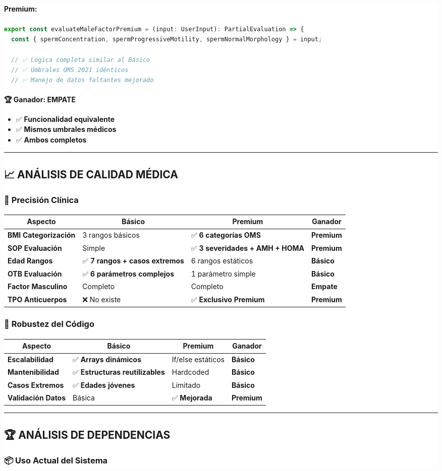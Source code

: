 #### **Premium**:
```typescript
export const evaluateMaleFactorPremium = (input: UserInput): PartialEvaluation => {
  const { spermConcentration, spermProgressiveMotility, spermNormalMorphology } = input;
  
  // ✅ Lógica completa similar al Básico
  // ✅ Umbrales OMS 2021 idénticos
  // ✅ Manejo de datos faltantes mejorado
```

#### **🏆 Ganador**: **EMPATE**
- ✅ **Funcionalidad equivalente**
- ✅ **Mismos umbrales médicos**
- ✅ **Ambos completos**

---

## 📈 **ANÁLISIS DE CALIDAD MÉDICA**

### 🏥 **Precisión Clínica**

| Aspecto | Básico | Premium | Ganador |
|---------|--------|---------|---------|
| **BMI Categorización** | 3 rangos básicos | ✅ **6 categorías OMS** | **Premium** |
| **SOP Evaluación** | Simple | ✅ **3 severidades + AMH + HOMA** | **Premium** |
| **Edad Rangos** | ✅ **7 rangos + casos extremos** | 6 rangos estáticos | **Básico** |
| **OTB Evaluación** | ✅ **6 parámetros complejos** | 1 parámetro simple | **Básico** |
| **Factor Masculino** | Completo | Completo | **Empate** |
| **TPO Anticuerpos** | ❌ No existe | ✅ **Exclusivo Premium** | **Premium** |

### 🎯 **Robustez del Código**

| Aspecto | Básico | Premium | Ganador |
|---------|--------|---------|---------|
| **Escalabilidad** | ✅ **Arrays dinámicos** | If/else estáticos | **Básico** |
| **Mantenibilidad** | ✅ **Estructuras reutilizables** | Hardcoded | **Básico** |
| **Casos Extremos** | ✅ **Edades jóvenes** | Limitado | **Básico** |
| **Validación Datos** | Básica | ✅ **Mejorada** | **Premium** |

---

## 🏆 **ANÁLISIS DE DEPENDENCIAS**

### 📦 **Uso Actual del Sistema**
